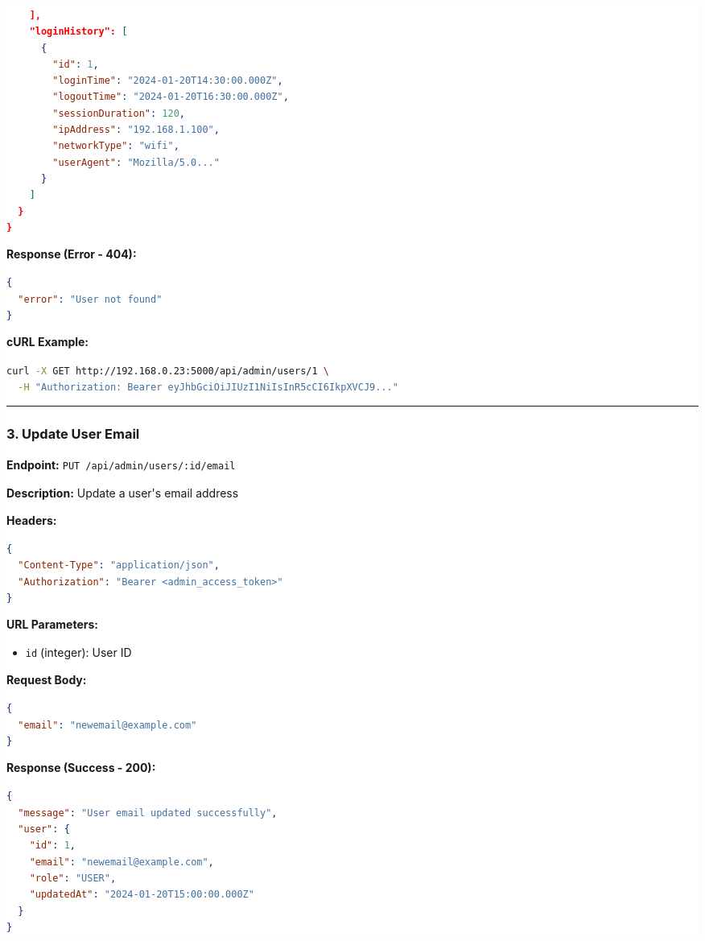 ```json
    ],
    "loginHistory": [
      {
        "id": 1,
        "loginTime": "2024-01-20T14:30:00.000Z",
        "logoutTime": "2024-01-20T16:30:00.000Z",
        "sessionDuration": 120,
        "ipAddress": "192.168.1.100",
        "networkType": "wifi",
        "userAgent": "Mozilla/5.0..."
      }
    ]
  }
}
```

**Response (Error - 404):**
```json
{
  "error": "User not found"
}
```

**cURL Example:**
```bash
curl -X GET http://192.168.0.23:5000/api/admin/users/1 \
  -H "Authorization: Bearer eyJhbGciOiJIUzI1NiIsInR5cCI6IkpXVCJ9..."
```

---

### 3. Update User Email

**Endpoint:** `PUT /api/admin/users/:id/email`

**Description:** Update a user's email address

**Headers:**
```json
{
  "Content-Type": "application/json",
  "Authorization": "Bearer <admin_access_token>"
}
```

**URL Parameters:**
- `id` (integer): User ID

**Request Body:**
```json
{
  "email": "newemail@example.com"
}
```

**Response (Success - 200):**
```json
{
  "message": "User email updated successfully",
  "user": {
    "id": 1,
    "email": "newemail@example.com",
    "role": "USER",
    "updatedAt": "2024-01-20T15:00:00.000Z"
  }
}
```
